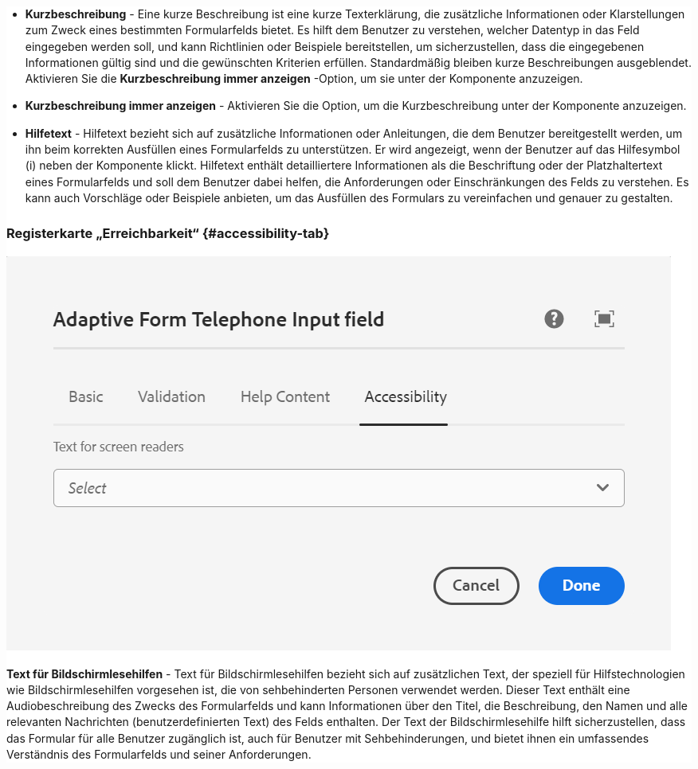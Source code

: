 * **Kurzbeschreibung** - Eine kurze Beschreibung ist eine kurze Texterklärung, die zusätzliche Informationen oder Klarstellungen zum Zweck eines bestimmten Formularfelds bietet. Es hilft dem Benutzer zu verstehen, welcher Datentyp in das Feld eingegeben werden soll, und kann Richtlinien oder Beispiele bereitstellen, um sicherzustellen, dass die eingegebenen Informationen gültig sind und die gewünschten Kriterien erfüllen. Standardmäßig bleiben kurze Beschreibungen ausgeblendet. Aktivieren Sie die **Kurzbeschreibung immer anzeigen** -Option, um sie unter der Komponente anzuzeigen.

* **Kurzbeschreibung immer anzeigen** - Aktivieren Sie die Option, um die Kurzbeschreibung unter der Komponente anzuzeigen.

* **Hilfetext** - Hilfetext bezieht sich auf zusätzliche Informationen oder Anleitungen, die dem Benutzer bereitgestellt werden, um ihn beim korrekten Ausfüllen eines Formularfelds zu unterstützen. Er wird angezeigt, wenn der Benutzer auf das Hilfesymbol (i) neben der Komponente klickt. Hilfetext enthält detailliertere Informationen als die Beschriftung oder der Platzhaltertext eines Formularfelds und soll dem Benutzer dabei helfen, die Anforderungen oder Einschränkungen des Felds zu verstehen. Es kann auch Vorschläge oder Beispiele anbieten, um das Ausfüllen des Formulars zu vereinfachen und genauer zu gestalten.

### Registerkarte „Erreichbarkeit“ {#accessibility-tab}

![Registerkarte &quot;Barrierefreiheit&quot;](/help/adaptive-forms/assets/telephoneinput_accessibilitytab.png)

**Text für Bildschirmlesehilfen** - Text für Bildschirmlesehilfen bezieht sich auf zusätzlichen Text, der speziell für Hilfstechnologien wie Bildschirmlesehilfen vorgesehen ist, die von sehbehinderten Personen verwendet werden. Dieser Text enthält eine Audiobeschreibung des Zwecks des Formularfelds und kann Informationen über den Titel, die Beschreibung, den Namen und alle relevanten Nachrichten (benutzerdefinierten Text) des Felds enthalten. Der Text der Bildschirmlesehilfe hilft sicherzustellen, dass das Formular für alle Benutzer zugänglich ist, auch für Benutzer mit Sehbehinderungen, und bietet ihnen ein umfassendes Verständnis des Formularfelds und seiner Anforderungen.
